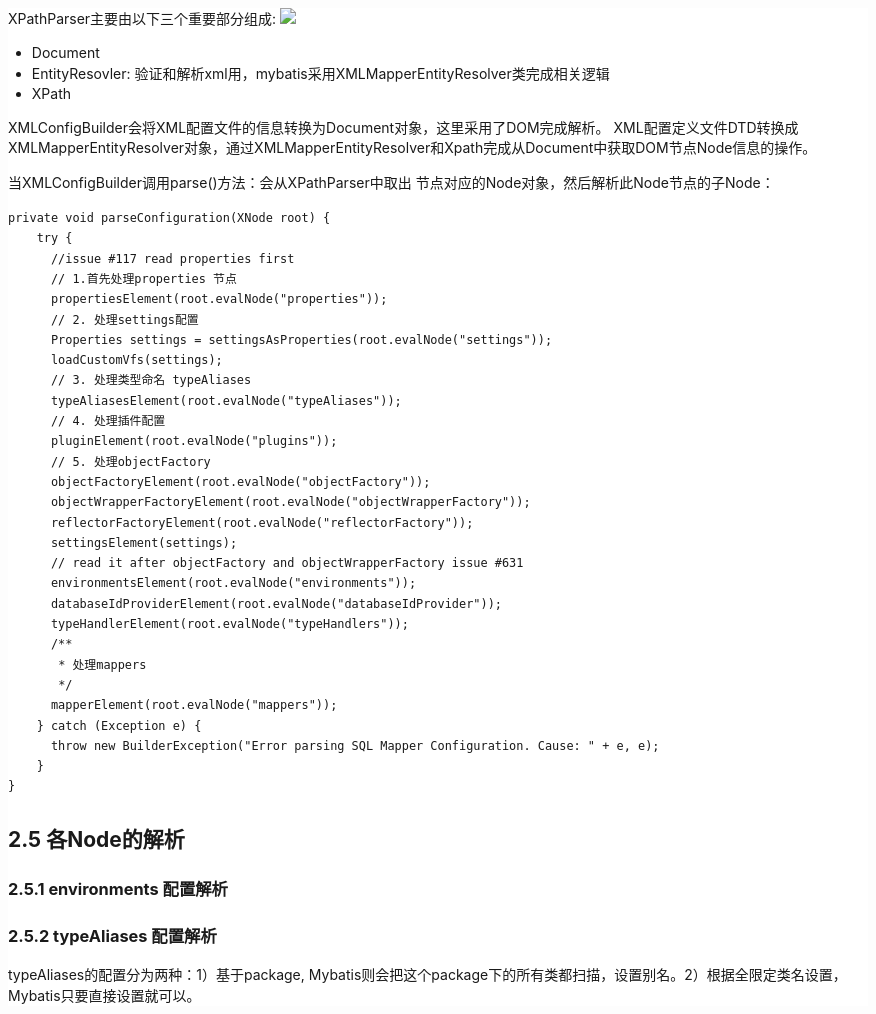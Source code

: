 XPathParser主要由以下三个重要部分组成:
![](/images/15186013944163.jpg)

- Document
- EntityResovler: 验证和解析xml用，mybatis采用XMLMapperEntityResolver类完成相关逻辑
- XPath


XMLConfigBuilder会将XML配置文件的信息转换为Document对象，这里采用了DOM完成解析。
XML配置定义文件DTD转换成XMLMapperEntityResolver对象，通过XMLMapperEntityResolver和Xpath完成从Document中获取DOM节点Node信息的操作。


当XMLConfigBuilder调用parse()方法：会从XPathParser中取出 <configuration>节点对应的Node对象，然后解析此Node节点的子Node：


```
private void parseConfiguration(XNode root) {
    try {
      //issue #117 read properties first
      // 1.首先处理properties 节点
      propertiesElement(root.evalNode("properties"));
      // 2. 处理settings配置
      Properties settings = settingsAsProperties(root.evalNode("settings"));
      loadCustomVfs(settings);
      // 3. 处理类型命名 typeAliases
      typeAliasesElement(root.evalNode("typeAliases"));
      // 4. 处理插件配置
      pluginElement(root.evalNode("plugins"));
      // 5. 处理objectFactory
      objectFactoryElement(root.evalNode("objectFactory"));
      objectWrapperFactoryElement(root.evalNode("objectWrapperFactory"));
      reflectorFactoryElement(root.evalNode("reflectorFactory"));
      settingsElement(settings);
      // read it after objectFactory and objectWrapperFactory issue #631
      environmentsElement(root.evalNode("environments"));
      databaseIdProviderElement(root.evalNode("databaseIdProvider"));
      typeHandlerElement(root.evalNode("typeHandlers"));
      /**
       * 处理mappers
       */
      mapperElement(root.evalNode("mappers"));
    } catch (Exception e) {
      throw new BuilderException("Error parsing SQL Mapper Configuration. Cause: " + e, e);
    }
}
```

## 2.5 各Node的解析
### 2.5.1 environments 配置解析

### 2.5.2 typeAliases 配置解析
typeAliases的配置分为两种：1）基于package, Mybatis则会把这个package下的所有类都扫描，设置别名。2）根据全限定类名设置，Mybatis只要直接设置就可以。
